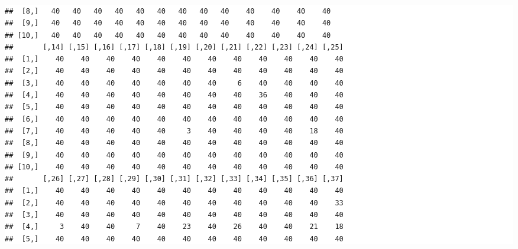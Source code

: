     ##  [8,]   40   40   40   40   40   40   40   40   40    40    40    40    40
    ##  [9,]   40   40   40   40   40   40   40   40   40    40    40    40    40
    ## [10,]   40   40   40   40   40   40   40   40   40    40    40    40    40
    ##       [,14] [,15] [,16] [,17] [,18] [,19] [,20] [,21] [,22] [,23] [,24] [,25]
    ##  [1,]    40    40    40    40    40    40    40    40    40    40    40    40
    ##  [2,]    40    40    40    40    40    40    40    40    40    40    40    40
    ##  [3,]    40    40    40    40    40    40    40     6    40    40    40    40
    ##  [4,]    40    40    40    40    40    40    40    40    36    40    40    40
    ##  [5,]    40    40    40    40    40    40    40    40    40    40    40    40
    ##  [6,]    40    40    40    40    40    40    40    40    40    40    40    40
    ##  [7,]    40    40    40    40    40     3    40    40    40    40    18    40
    ##  [8,]    40    40    40    40    40    40    40    40    40    40    40    40
    ##  [9,]    40    40    40    40    40    40    40    40    40    40    40    40
    ## [10,]    40    40    40    40    40    40    40    40    40    40    40    40
    ##       [,26] [,27] [,28] [,29] [,30] [,31] [,32] [,33] [,34] [,35] [,36] [,37]
    ##  [1,]    40    40    40    40    40    40    40    40    40    40    40    40
    ##  [2,]    40    40    40    40    40    40    40    40    40    40    40    33
    ##  [3,]    40    40    40    40    40    40    40    40    40    40    40    40
    ##  [4,]     3    40    40     7    40    23    40    26    40    40    21    18
    ##  [5,]    40    40    40    40    40    40    40    40    40    40    40    40